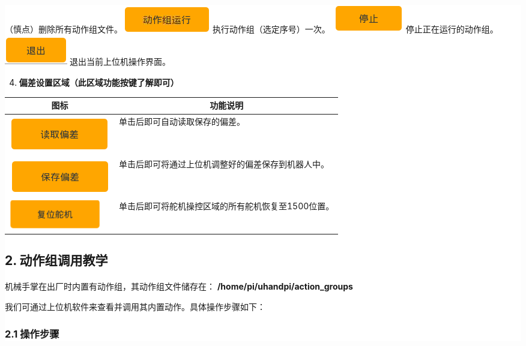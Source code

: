 <td>（慎点）删除所有动作组文件。</td>
</tr>
<tr>
<td><img src="../_static/media/9.upper_computer_action_editing_course/1.1/image32.png"   /></td>
<td>执行动作组（选定序号）一次。</td>
</tr>
<tr>
<td><img src="../_static/media/9.upper_computer_action_editing_course/1.1/image33.png"   /></td>
<td>停止正在运行的动作组。</td>
</tr>
<tr>
<td><img src="../_static/media/9.upper_computer_action_editing_course/1.1/image34.png"   /></td>
<td>退出当前上位机操作界面。</td>
</tr>
</tbody>
</table>

4. **偏差设置区域（此区域功能按键了解即可）**

| **图标** | **功能说明** |
|----|----|
| <img src="../_static/media/9.upper_computer_action_editing_course/1.1/image35.png"   /> | 单击后即可自动读取保存的偏差。 |
| <img src="../_static/media/9.upper_computer_action_editing_course/1.1/image36.png"   /> | 单击后即可将通过上位机调整好的偏差保存到机器人中。 |
| <img src="../_static/media/9.upper_computer_action_editing_course/1.1/image37.png"   /> | 单击后即可将舵机操控区域的所有舵机恢复至1500位置。 |

## 2. 动作组调用教学

机械手掌在出厂时内置有动作组，其动作组文件储存在： **/home/pi/uhandpi/action_groups**

我们可通过上位机软件来查看并调用其内置动作。具体操作步骤如下：

### 2.1 操作步骤
